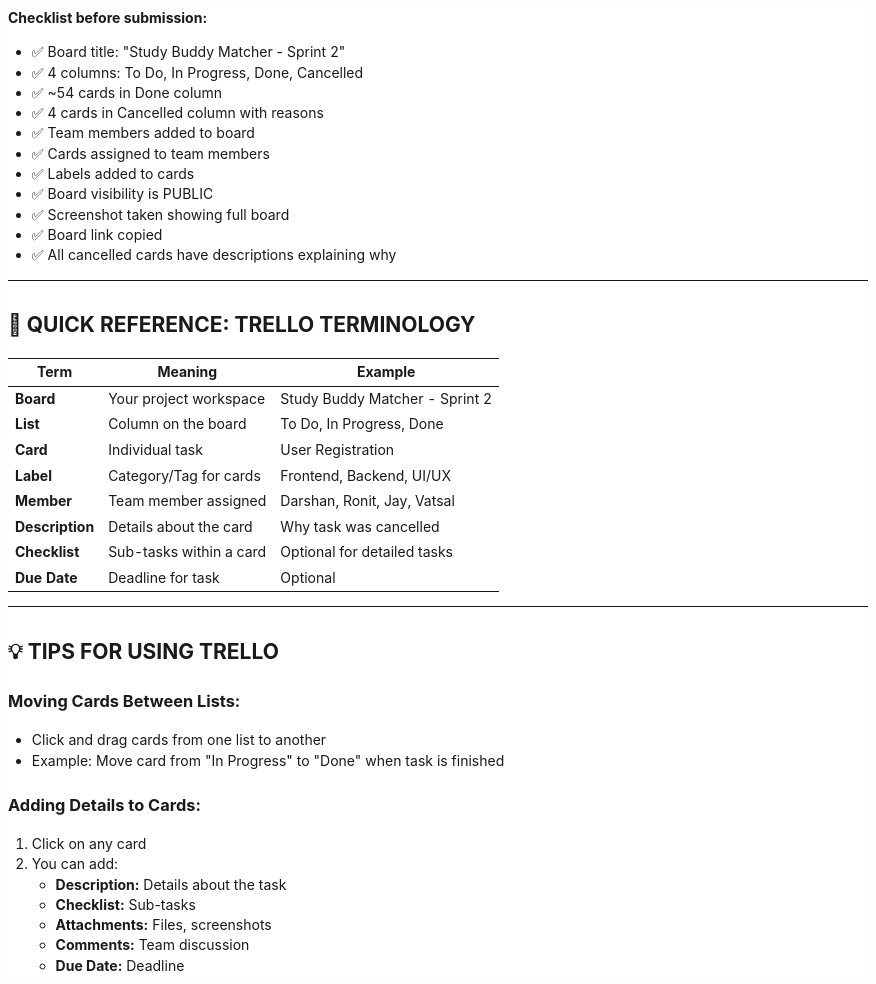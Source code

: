 **Checklist before submission:**

- ✅ Board title: "Study Buddy Matcher - Sprint 2"
- ✅ 4 columns: To Do, In Progress, Done, Cancelled
- ✅ ~54 cards in Done column
- ✅ 4 cards in Cancelled column with reasons
- ✅ Team members added to board
- ✅ Cards assigned to team members
- ✅ Labels added to cards
- ✅ Board visibility is PUBLIC
- ✅ Screenshot taken showing full board
- ✅ Board link copied
- ✅ All cancelled cards have descriptions explaining why

---

## 🎯 QUICK REFERENCE: TRELLO TERMINOLOGY

| Term | Meaning | Example |
|------|---------|---------|
| **Board** | Your project workspace | Study Buddy Matcher - Sprint 2 |
| **List** | Column on the board | To Do, In Progress, Done |
| **Card** | Individual task | User Registration |
| **Label** | Category/Tag for cards | Frontend, Backend, UI/UX |
| **Member** | Team member assigned | Darshan, Ronit, Jay, Vatsal |
| **Description** | Details about the card | Why task was cancelled |
| **Checklist** | Sub-tasks within a card | Optional for detailed tasks |
| **Due Date** | Deadline for task | Optional |

---

## 💡 TIPS FOR USING TRELLO

### **Moving Cards Between Lists:**
- Click and drag cards from one list to another
- Example: Move card from "In Progress" to "Done" when task is finished

### **Adding Details to Cards:**
1. Click on any card
2. You can add:
   - **Description:** Details about the task
   - **Checklist:** Sub-tasks
   - **Attachments:** Files, screenshots
   - **Comments:** Team discussion
   - **Due Date:** Deadline
